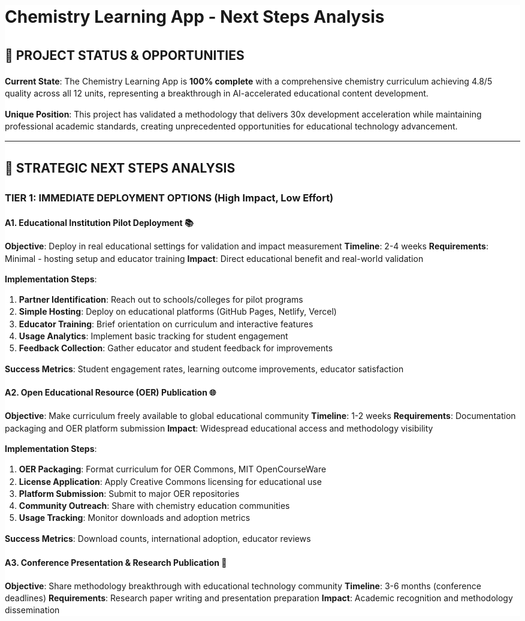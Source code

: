 # Chemistry Learning App - Next Steps Analysis

## 🎯 PROJECT STATUS & OPPORTUNITIES

**Current State**: The Chemistry Learning App is **100% complete** with a comprehensive chemistry curriculum achieving 4.8/5 quality across all 12 units, representing a breakthrough in AI-accelerated educational content development.

**Unique Position**: This project has validated a methodology that delivers 30x development acceleration while maintaining professional academic standards, creating unprecedented opportunities for educational technology advancement.

---

## 🚀 STRATEGIC NEXT STEPS ANALYSIS

### **TIER 1: IMMEDIATE DEPLOYMENT OPTIONS (High Impact, Low Effort)**

#### **A1. Educational Institution Pilot Deployment** 📚
**Objective**: Deploy in real educational settings for validation and impact measurement
**Timeline**: 2-4 weeks
**Requirements**: Minimal - hosting setup and educator training
**Impact**: Direct educational benefit and real-world validation

**Implementation Steps**:
1. **Partner Identification**: Reach out to schools/colleges for pilot programs
2. **Simple Hosting**: Deploy on educational platforms (GitHub Pages, Netlify, Vercel)
3. **Educator Training**: Brief orientation on curriculum and interactive features
4. **Usage Analytics**: Implement basic tracking for student engagement
5. **Feedback Collection**: Gather educator and student feedback for improvements

**Success Metrics**: Student engagement rates, learning outcome improvements, educator satisfaction

#### **A2. Open Educational Resource (OER) Publication** 🌐
**Objective**: Make curriculum freely available to global educational community
**Timeline**: 1-2 weeks
**Requirements**: Documentation packaging and OER platform submission
**Impact**: Widespread educational access and methodology visibility

**Implementation Steps**:
1. **OER Packaging**: Format curriculum for OER Commons, MIT OpenCourseWare
2. **License Application**: Apply Creative Commons licensing for educational use
3. **Platform Submission**: Submit to major OER repositories
4. **Community Outreach**: Share with chemistry education communities
5. **Usage Tracking**: Monitor downloads and adoption metrics

**Success Metrics**: Download counts, international adoption, educator reviews

#### **A3. Conference Presentation & Research Publication** 🎤
**Objective**: Share methodology breakthrough with educational technology community
**Timeline**: 3-6 months (conference deadlines)
**Requirements**: Research paper writing and presentation preparation
**Impact**: Academic recognition and methodology dissemination
